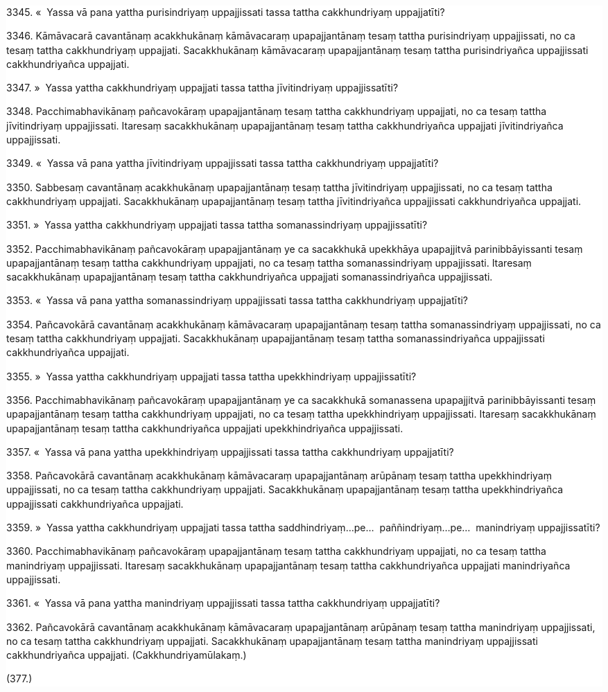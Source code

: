 3345\. «  Yassa vā pana yattha purisindriyaṃ uppajjissati tassa tattha cakkhundriyaṃ uppajjatīti?

3346\. Kāmāvacarā cavantānaṃ acakkhukānaṃ kāmāvacaraṃ upapajjantānaṃ tesaṃ tattha purisindriyaṃ uppajjissati, no ca tesaṃ tattha cakkhundriyaṃ uppajjati. Sacakkhukānaṃ kāmāvacaraṃ upapajjantānaṃ tesaṃ tattha purisindriyañca uppajjissati cakkhundriyañca uppajjati.

3347\. »  Yassa yattha cakkhundriyaṃ uppajjati tassa tattha jīvitindriyaṃ uppajjissatīti?

3348\. Pacchimabhavikānaṃ pañcavokāraṃ upapajjantānaṃ tesaṃ tattha cakkhundriyaṃ uppajjati, no ca tesaṃ tattha jīvitindriyaṃ uppajjissati. Itaresaṃ sacakkhukānaṃ upapajjantānaṃ tesaṃ tattha cakkhundriyañca uppajjati jīvitindriyañca uppajjissati.

3349\. «  Yassa vā pana yattha jīvitindriyaṃ uppajjissati tassa tattha cakkhundriyaṃ uppajjatīti?

3350\. Sabbesaṃ cavantānaṃ acakkhukānaṃ upapajjantānaṃ tesaṃ tattha jīvitindriyaṃ uppajjissati, no ca tesaṃ tattha cakkhundriyaṃ uppajjati. Sacakkhukānaṃ upapajjantānaṃ tesaṃ tattha jīvitindriyañca uppajjissati cakkhundriyañca uppajjati.

3351\. »  Yassa yattha cakkhundriyaṃ uppajjati tassa tattha somanassindriyaṃ uppajjissatīti?

3352\. Pacchimabhavikānaṃ pañcavokāraṃ upapajjantānaṃ ye ca sacakkhukā upekkhāya upapajjitvā parinibbāyissanti tesaṃ upapajjantānaṃ tesaṃ tattha cakkhundriyaṃ uppajjati, no ca tesaṃ tattha somanassindriyaṃ uppajjissati. Itaresaṃ sacakkhukānaṃ upapajjantānaṃ tesaṃ tattha cakkhundriyañca uppajjati somanassindriyañca uppajjissati.

3353\. «  Yassa vā pana yattha somanassindriyaṃ uppajjissati tassa tattha cakkhundriyaṃ uppajjatīti?

3354\. Pañcavokārā cavantānaṃ acakkhukānaṃ kāmāvacaraṃ upapajjantānaṃ tesaṃ tattha somanassindriyaṃ uppajjissati, no ca tesaṃ tattha cakkhundriyaṃ uppajjati. Sacakkhukānaṃ upapajjantānaṃ tesaṃ tattha somanassindriyañca uppajjissati cakkhundriyañca uppajjati.

3355\. »  Yassa yattha cakkhundriyaṃ uppajjati tassa tattha upekkhindriyaṃ uppajjissatīti?

3356\. Pacchimabhavikānaṃ pañcavokāraṃ upapajjantānaṃ ye ca sacakkhukā somanassena upapajjitvā parinibbāyissanti tesaṃ upapajjantānaṃ tesaṃ tattha cakkhundriyaṃ uppajjati, no ca tesaṃ tattha upekkhindriyaṃ uppajjissati. Itaresaṃ sacakkhukānaṃ upapajjantānaṃ tesaṃ tattha cakkhundriyañca uppajjati upekkhindriyañca uppajjissati.

3357\. «  Yassa vā pana yattha upekkhindriyaṃ uppajjissati tassa tattha cakkhundriyaṃ uppajjatīti?

3358\. Pañcavokārā cavantānaṃ acakkhukānaṃ kāmāvacaraṃ upapajjantānaṃ arūpānaṃ tesaṃ tattha upekkhindriyaṃ uppajjissati, no ca tesaṃ tattha cakkhundriyaṃ uppajjati. Sacakkhukānaṃ upapajjantānaṃ tesaṃ tattha upekkhindriyañca uppajjissati cakkhundriyañca uppajjati.

3359\. »  Yassa yattha cakkhundriyaṃ uppajjati tassa tattha saddhindriyaṃ…pe…  paññindriyaṃ…pe…  manindriyaṃ uppajjissatīti?

3360\. Pacchimabhavikānaṃ pañcavokāraṃ upapajjantānaṃ tesaṃ tattha cakkhundriyaṃ uppajjati, no ca tesaṃ tattha manindriyaṃ uppajjissati. Itaresaṃ sacakkhukānaṃ upapajjantānaṃ tesaṃ tattha cakkhundriyañca uppajjati manindriyañca uppajjissati.

3361\. «  Yassa vā pana yattha manindriyaṃ uppajjissati tassa tattha cakkhundriyaṃ uppajjatīti?

3362\. Pañcavokārā cavantānaṃ acakkhukānaṃ kāmāvacaraṃ upapajjantānaṃ arūpānaṃ tesaṃ tattha manindriyaṃ uppajjissati, no ca tesaṃ tattha cakkhundriyaṃ uppajjati. Sacakkhukānaṃ upapajjantānaṃ tesaṃ tattha manindriyaṃ uppajjissati cakkhundriyañca uppajjati. (Cakkhundriyamūlakaṃ.)

(377.)
